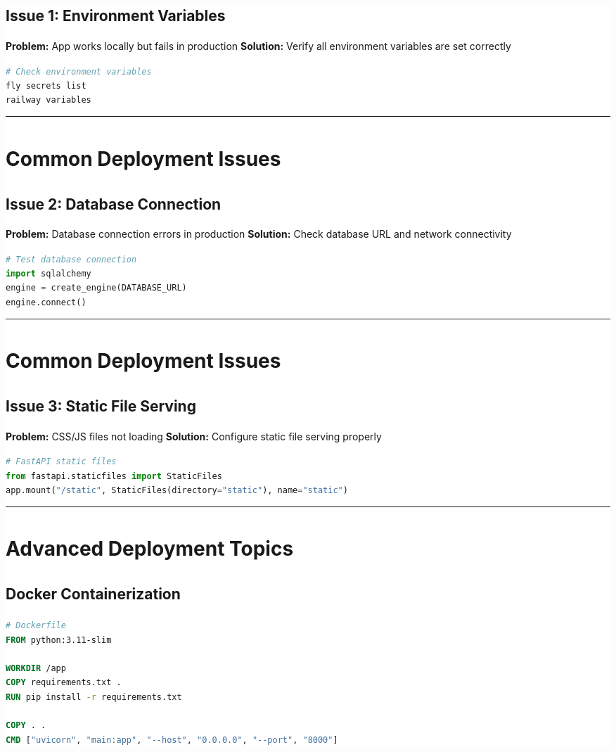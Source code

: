 ## Issue 1: Environment Variables

**Problem:** App works locally but fails in production
**Solution:** Verify all environment variables are set correctly

```bash
# Check environment variables
fly secrets list
railway variables
```

---

# Common Deployment Issues

## Issue 2: Database Connection

**Problem:** Database connection errors in production
**Solution:** Check database URL and network connectivity

```python
# Test database connection
import sqlalchemy
engine = create_engine(DATABASE_URL)
engine.connect()
```

---

# Common Deployment Issues

## Issue 3: Static File Serving

**Problem:** CSS/JS files not loading
**Solution:** Configure static file serving properly

```python
# FastAPI static files
from fastapi.staticfiles import StaticFiles
app.mount("/static", StaticFiles(directory="static"), name="static")
```

---

# Advanced Deployment Topics

## Docker Containerization

```dockerfile
# Dockerfile
FROM python:3.11-slim

WORKDIR /app
COPY requirements.txt .
RUN pip install -r requirements.txt

COPY . .
CMD ["uvicorn", "main:app", "--host", "0.0.0.0", "--port", "8000"]
```
